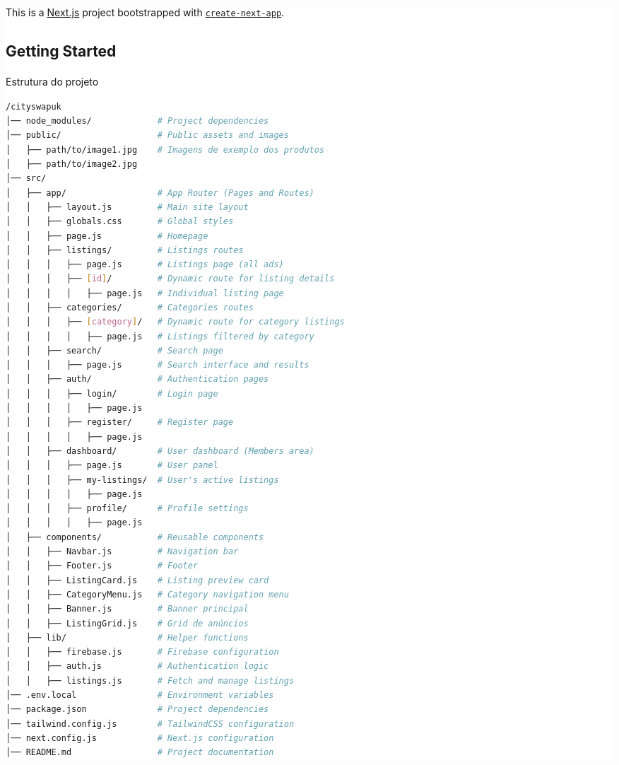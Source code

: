 This is a [Next.js](https://nextjs.org) project bootstrapped with [`create-next-app`](https://github.com/vercel/next.js/tree/canary/packages/create-next-app).

## Getting Started

Estrutura do projeto

```bash
/cityswapuk
│── node_modules/             # Project dependencies
│── public/                   # Public assets and images
│   ├── path/to/image1.jpg    # Imagens de exemplo dos produtos
│   ├── path/to/image2.jpg
│── src/
│   ├── app/                  # App Router (Pages and Routes)
│   │   ├── layout.js         # Main site layout
│   │   ├── globals.css       # Global styles
│   │   ├── page.js           # Homepage
│   │   ├── listings/         # Listings routes
│   │   │   ├── page.js       # Listings page (all ads)
│   │   │   ├── [id]/         # Dynamic route for listing details
│   │   │   │   ├── page.js   # Individual listing page
│   │   ├── categories/       # Categories routes
│   │   │   ├── [category]/   # Dynamic route for category listings
│   │   │   │   ├── page.js   # Listings filtered by category
│   │   ├── search/           # Search page
│   │   │   ├── page.js       # Search interface and results
│   │   ├── auth/             # Authentication pages
│   │   │   ├── login/        # Login page
│   │   │   │   ├── page.js
│   │   │   ├── register/     # Register page
│   │   │   │   ├── page.js
│   │   ├── dashboard/        # User dashboard (Members area)
│   │   │   ├── page.js       # User panel
│   │   │   ├── my-listings/  # User's active listings
│   │   │   │   ├── page.js
│   │   │   ├── profile/      # Profile settings
│   │   │   │   ├── page.js
│   ├── components/           # Reusable components
│   │   ├── Navbar.js         # Navigation bar
│   │   ├── Footer.js         # Footer
│   │   ├── ListingCard.js    # Listing preview card
│   │   ├── CategoryMenu.js   # Category navigation menu
│   │   ├── Banner.js         # Banner principal
│   │   ├── ListingGrid.js    # Grid de anúncios
│   ├── lib/                  # Helper functions
│   │   ├── firebase.js       # Firebase configuration
│   │   ├── auth.js           # Authentication logic
│   │   ├── listings.js       # Fetch and manage listings
│── .env.local                # Environment variables
│── package.json              # Project dependencies
│── tailwind.config.js        # TailwindCSS configuration
│── next.config.js            # Next.js configuration
│── README.md                 # Project documentation


```
